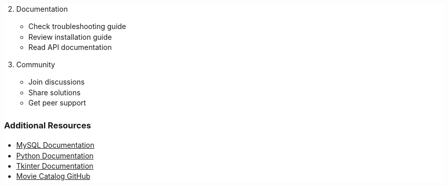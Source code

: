 2. Documentation
   - Check troubleshooting guide
   - Review installation guide
   - Read API documentation

3. Community
   - Join discussions
   - Share solutions
   - Get peer support

### Additional Resources

- [MySQL Documentation](https://dev.mysql.com/doc/)
- [Python Documentation](https://docs.python.org/3/)
- [Tkinter Documentation](https://docs.python.org/3/library/tkinter.html)
- [Movie Catalog GitHub](https://github.com/Nsfr750/movie_catalog)
